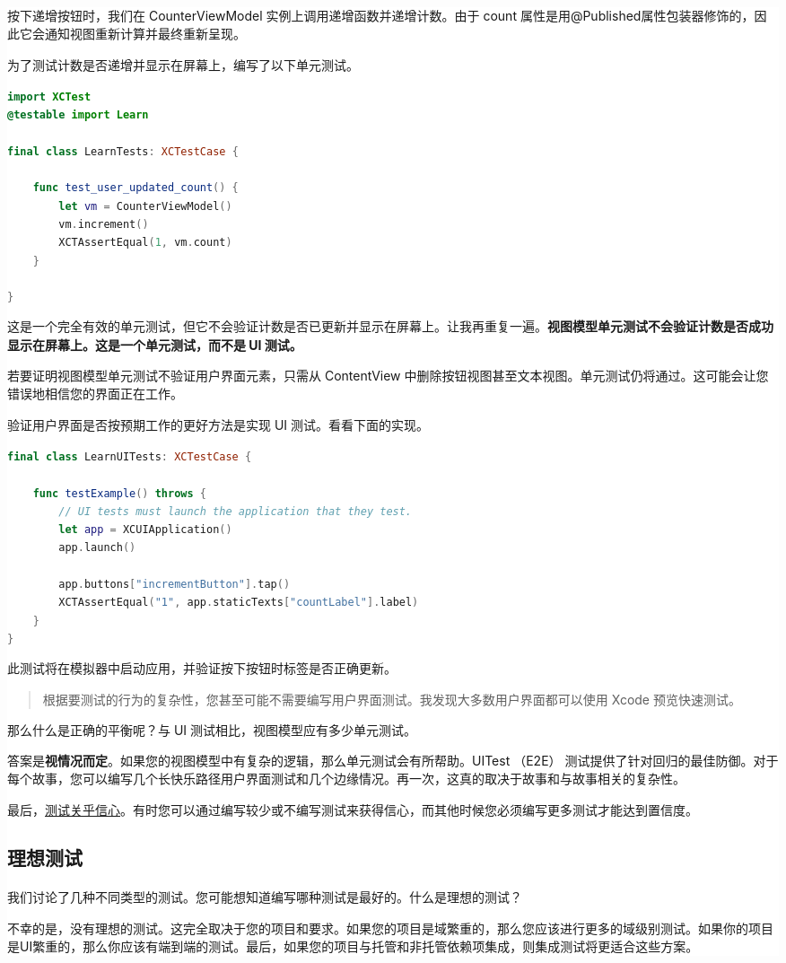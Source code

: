 按下递增按钮时，我们在 CounterViewModel 实例上调用递增函数并递增计数。由于 count 属性是用@Published属性包装器修饰的，因此它会通知视图重新计算并最终重新呈现。

为了测试计数是否递增并显示在屏幕上，编写了以下单元测试。

``` swift
import XCTest
@testable import Learn

final class LearnTests: XCTestCase {

    func test_user_updated_count() {
        let vm = CounterViewModel()
        vm.increment()
        XCTAssertEqual(1, vm.count)
    }

}
```

这是一个完全有效的单元测试，但它不会验证计数是否已更新并显示在屏幕上。让我再重复一遍。**视图模型单元测试不会验证计数是否成功显示在屏幕上。这是一个单元测试，而不是 UI 测试。**
 
若要证明视图模型单元测试不验证用户界面元素，只需从 ContentView 中删除按钮视图甚至文本视图。单元测试仍将通过。这可能会让您错误地相信您的界面正在工作。

验证用户界面是否按预期工作的更好方法是实现 UI 测试。看看下面的实现。

``` swift
final class LearnUITests: XCTestCase {

    func testExample() throws {
        // UI tests must launch the application that they test.
        let app = XCUIApplication()
        app.launch()

        app.buttons["incrementButton"].tap()
        XCTAssertEqual("1", app.staticTexts["countLabel"].label)
    }
}
```

此测试将在模拟器中启动应用，并验证按下按钮时标签是否正确更新。

> 根据要测试的行为的复杂性，您甚至可能不需要编写用户界面测试。我发现大多数用户界面都可以使用 Xcode 预览快速测试。

那么什么是正确的平衡呢？与 UI 测试相比，视图模型应有多少单元测试。

答案是**视情况而定**。如果您的视图模型中有复杂的逻辑，那么单元测试会有所帮助。UITest （E2E） 测试提供了针对回归的最佳防御。对于每个故事，您可以编写几个长快乐路径用户界面测试和几个边缘情况。再一次，这真的取决于故事和与故事相关的复杂性。

最后，[测试关乎信心](https://azamsharp.com/2023/02/15/testing-is-about-confidence.html)。有时您可以通过编写较少或不编写测试来获得信心，而其他时候您必须编写更多测试才能达到置信度。

## 理想测试 

我们讨论了几种不同类型的测试。您可能想知道编写哪种测试是最好的。什么是理想的测试？

不幸的是，没有理想的测试。这完全取决于您的项目和要求。如果您的项目是域繁重的，那么您应该进行更多的域级别测试。如果你的项目是UI繁重的，那么你应该有端到端的测试。最后，如果您的项目与托管和非托管依赖项集成，则集成测试将更适合这些方案。
